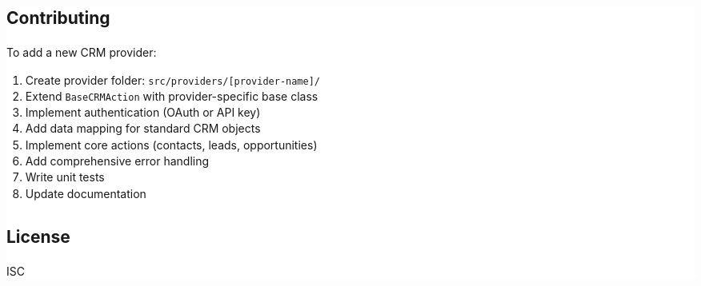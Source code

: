 ## Contributing

To add a new CRM provider:

1. Create provider folder: `src/providers/[provider-name]/`
2. Extend `BaseCRMAction` with provider-specific base class
3. Implement authentication (OAuth or API key)
4. Add data mapping for standard CRM objects
5. Implement core actions (contacts, leads, opportunities)
6. Add comprehensive error handling
7. Write unit tests
8. Update documentation

## License

ISC